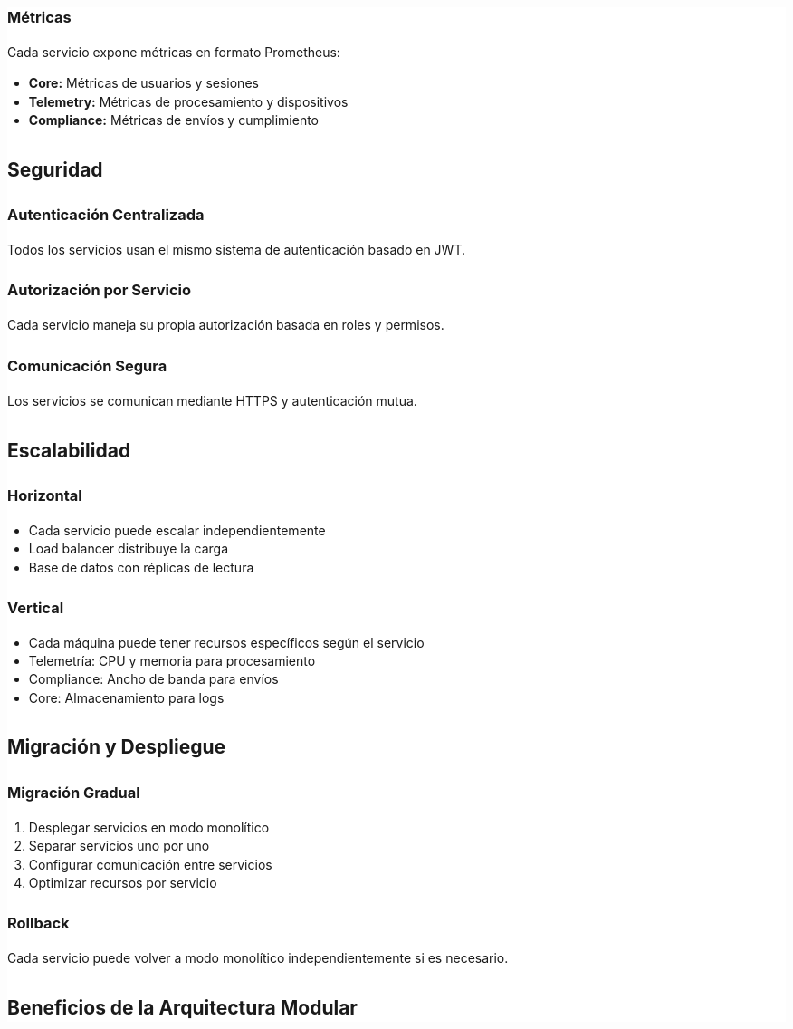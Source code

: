 ### Métricas

Cada servicio expone métricas en formato Prometheus:

- **Core:** Métricas de usuarios y sesiones
- **Telemetry:** Métricas de procesamiento y dispositivos
- **Compliance:** Métricas de envíos y cumplimiento

## Seguridad

### Autenticación Centralizada

Todos los servicios usan el mismo sistema de autenticación basado en JWT.

### Autorización por Servicio

Cada servicio maneja su propia autorización basada en roles y permisos.

### Comunicación Segura

Los servicios se comunican mediante HTTPS y autenticación mutua.

## Escalabilidad

### Horizontal

- Cada servicio puede escalar independientemente
- Load balancer distribuye la carga
- Base de datos con réplicas de lectura

### Vertical

- Cada máquina puede tener recursos específicos según el servicio
- Telemetría: CPU y memoria para procesamiento
- Compliance: Ancho de banda para envíos
- Core: Almacenamiento para logs

## Migración y Despliegue

### Migración Gradual

1. Desplegar servicios en modo monolítico
2. Separar servicios uno por uno
3. Configurar comunicación entre servicios
4. Optimizar recursos por servicio

### Rollback

Cada servicio puede volver a modo monolítico independientemente si es necesario.

## Beneficios de la Arquitectura Modular
